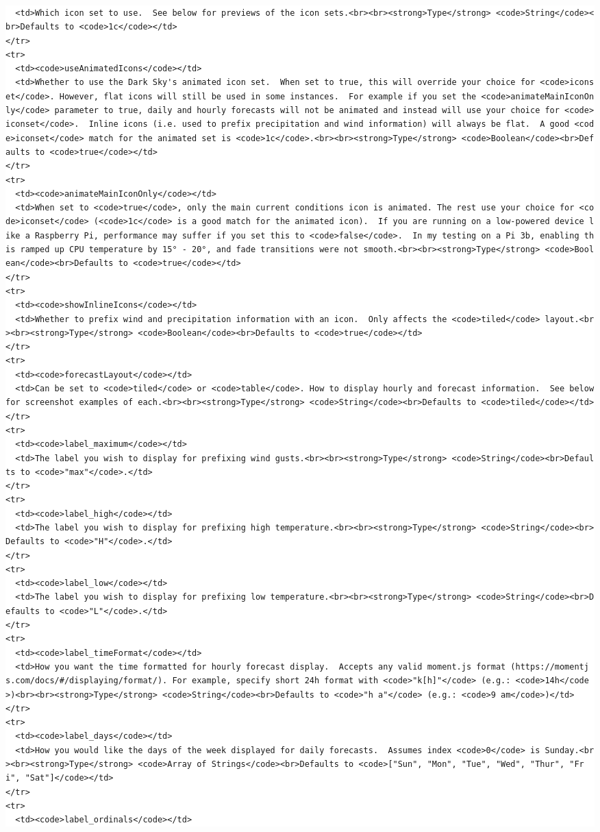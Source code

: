       <td>Which icon set to use.  See below for previews of the icon sets.<br><br><strong>Type</strong> <code>String</code><br>Defaults to <code>1c</code></td>
    </tr>
    <tr>
      <td><code>useAnimatedIcons</code></td>
      <td>Whether to use the Dark Sky's animated icon set.  When set to true, this will override your choice for <code>iconset</code>. However, flat icons will still be used in some instances.  For example if you set the <code>animateMainIconOnly</code> parameter to true, daily and hourly forecasts will not be animated and instead will use your choice for <code>iconset</code>.  Inline icons (i.e. used to prefix precipitation and wind information) will always be flat.  A good <code>iconset</code> match for the animated set is <code>1c</code>.<br><br><strong>Type</strong> <code>Boolean</code><br>Defaults to <code>true</code></td>
    </tr>
    <tr>
      <td><code>animateMainIconOnly</code></td>
      <td>When set to <code>true</code>, only the main current conditions icon is animated. The rest use your choice for <code>iconset</code> (<code>1c</code> is a good match for the animated icon).  If you are running on a low-powered device like a Raspberry Pi, performance may suffer if you set this to <code>false</code>.  In my testing on a Pi 3b, enabling this ramped up CPU temperature by 15° - 20°, and fade transitions were not smooth.<br><br><strong>Type</strong> <code>Boolean</code><br>Defaults to <code>true</code></td>
    </tr>
    <tr>
      <td><code>showInlineIcons</code></td>
      <td>Whether to prefix wind and precipitation information with an icon.  Only affects the <code>tiled</code> layout.<br><br><strong>Type</strong> <code>Boolean</code><br>Defaults to <code>true</code></td>
    </tr>
    <tr>
      <td><code>forecastLayout</code></td>
      <td>Can be set to <code>tiled</code> or <code>table</code>. How to display hourly and forecast information.  See below for screenshot examples of each.<br><br><strong>Type</strong> <code>String</code><br>Defaults to <code>tiled</code></td>
    </tr>
    <tr>
      <td><code>label_maximum</code></td>
      <td>The label you wish to display for prefixing wind gusts.<br><br><strong>Type</strong> <code>String</code><br>Defaults to <code>"max"</code>.</td>
    </tr>
    <tr>
      <td><code>label_high</code></td>
      <td>The label you wish to display for prefixing high temperature.<br><br><strong>Type</strong> <code>String</code><br>Defaults to <code>"H"</code>.</td>
    </tr>
    <tr>
      <td><code>label_low</code></td>
      <td>The label you wish to display for prefixing low temperature.<br><br><strong>Type</strong> <code>String</code><br>Defaults to <code>"L"</code>.</td>
    </tr>
    <tr>
      <td><code>label_timeFormat</code></td>
      <td>How you want the time formatted for hourly forecast display.  Accepts any valid moment.js format (https://momentjs.com/docs/#/displaying/format/). For example, specify short 24h format with <code>"k[h]"</code> (e.g.: <code>14h</code>)<br><br><strong>Type</strong> <code>String</code><br>Defaults to <code>"h a"</code> (e.g.: <code>9 am</code>)</td>
    </tr>
    <tr>
      <td><code>label_days</code></td>
      <td>How you would like the days of the week displayed for daily forecasts.  Assumes index <code>0</code> is Sunday.<br><br><strong>Type</strong> <code>Array of Strings</code><br>Defaults to <code>["Sun", "Mon", "Tue", "Wed", "Thur", "Fri", "Sat"]</code></td>
    </tr>
    <tr>
      <td><code>label_ordinals</code></td>